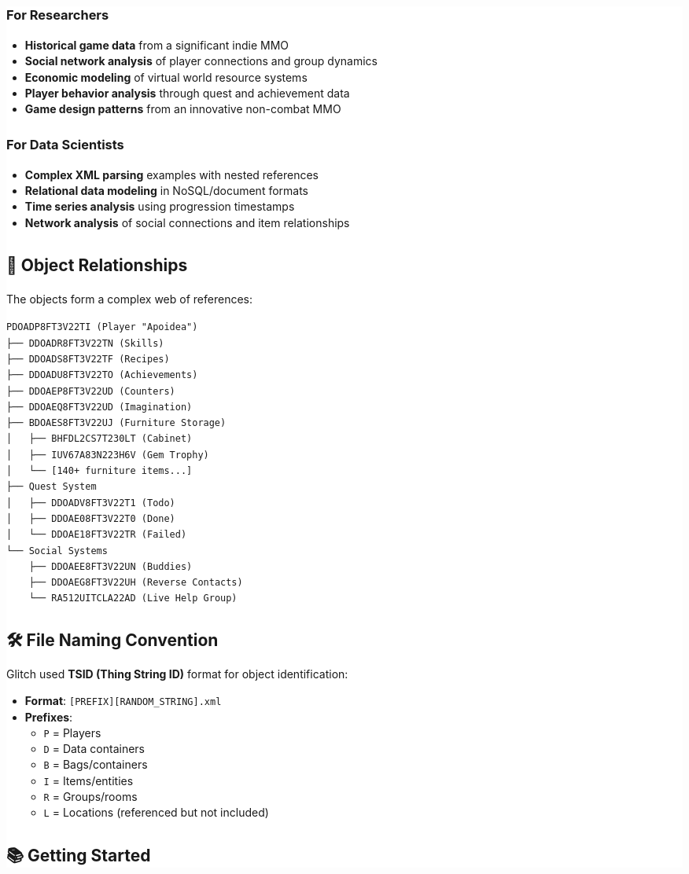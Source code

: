 ### For Researchers
- **Historical game data** from a significant indie MMO
- **Social network analysis** of player connections and group dynamics  
- **Economic modeling** of virtual world resource systems
- **Player behavior analysis** through quest and achievement data
- **Game design patterns** from an innovative non-combat MMO

### For Data Scientists
- **Complex XML parsing** examples with nested references
- **Relational data modeling** in NoSQL/document formats
- **Time series analysis** using progression timestamps
- **Network analysis** of social connections and item relationships

## 🔗 Object Relationships

The objects form a complex web of references:

```
PDOADP8FT3V22TI (Player "Apoidea")
├── DDOADR8FT3V22TN (Skills)
├── DDOADS8FT3V22TF (Recipes)  
├── DDOADU8FT3V22TO (Achievements)
├── DDOAEP8FT3V22UD (Counters)
├── DDOAEQ8FT3V22UD (Imagination)
├── BDOAES8FT3V22UJ (Furniture Storage)
│   ├── BHFDL2CS7T230LT (Cabinet)
│   ├── IUV67A83N223H6V (Gem Trophy)
│   └── [140+ furniture items...]
├── Quest System
│   ├── DDOADV8FT3V22T1 (Todo)
│   ├── DDOAE08FT3V22T0 (Done)
│   └── DDOAE18FT3V22TR (Failed)
└── Social Systems
    ├── DDOAEE8FT3V22UN (Buddies)
    ├── DDOAEG8FT3V22UH (Reverse Contacts)
    └── RA512UITCLA22AD (Live Help Group)
```

## 🛠️ File Naming Convention

Glitch used **TSID (Thing String ID)** format for object identification:
- **Format**: `[PREFIX][RANDOM_STRING].xml`
- **Prefixes**: 
  - `P` = Players
  - `D` = Data containers  
  - `B` = Bags/containers
  - `I` = Items/entities
  - `R` = Groups/rooms
  - `L` = Locations (referenced but not included)

## 📚 Getting Started
